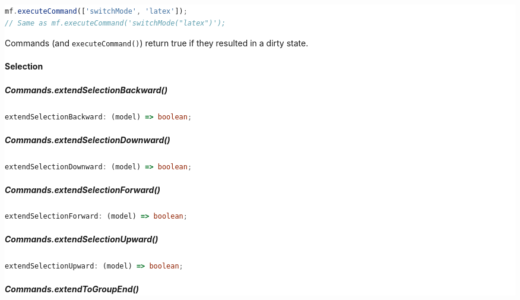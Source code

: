 ```ts
mf.executeCommand(['switchMode', 'latex']);
// Same as mf.executeCommand('switchMode("latex")');
```

Commands (and `executeCommand()`) return true if they resulted in a dirty
state.

#### Selection

<a id="commands_extendselectionbackward" name="commands_extendselectionbackward"></a>

<MemberCard>

##### Commands.extendSelectionBackward()

```ts
extendSelectionBackward: (model) => boolean;
```

</MemberCard>

<a id="commands_extendselectiondownward" name="commands_extendselectiondownward"></a>

<MemberCard>

##### Commands.extendSelectionDownward()

```ts
extendSelectionDownward: (model) => boolean;
```

</MemberCard>

<a id="commands_extendselectionforward" name="commands_extendselectionforward"></a>

<MemberCard>

##### Commands.extendSelectionForward()

```ts
extendSelectionForward: (model) => boolean;
```

</MemberCard>

<a id="commands_extendselectionupward" name="commands_extendselectionupward"></a>

<MemberCard>

##### Commands.extendSelectionUpward()

```ts
extendSelectionUpward: (model) => boolean;
```

</MemberCard>

<a id="commands_extendtogroupend" name="commands_extendtogroupend"></a>

<MemberCard>

##### Commands.extendToGroupEnd()


[key: string]: unknown